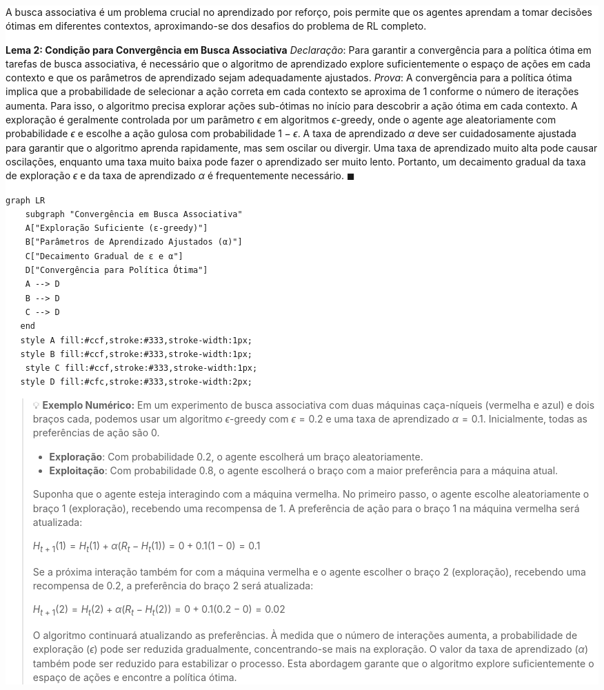 A busca associativa é um problema crucial no aprendizado por reforço, pois permite que os agentes aprendam a tomar decisões ótimas em diferentes contextos, aproximando-se dos desafios do problema de RL completo.

**Lema 2: Condição para Convergência em Busca Associativa**
*Declaração*: Para garantir a convergência para a política ótima em tarefas de busca associativa, é necessário que o algoritmo de aprendizado explore suficientemente o espaço de ações em cada contexto e que os parâmetros de aprendizado sejam adequadamente ajustados.
*Prova*:
A convergência para a política ótima implica que a probabilidade de selecionar a ação correta em cada contexto se aproxima de 1 conforme o número de iterações aumenta. Para isso, o algoritmo precisa explorar ações sub-ótimas no início para descobrir a ação ótima em cada contexto. A exploração é geralmente controlada por um parâmetro $\epsilon$ em algoritmos $\epsilon$-greedy, onde o agente age aleatoriamente com probabilidade $\epsilon$ e escolhe a ação gulosa com probabilidade $1 - \epsilon$. A taxa de aprendizado $\alpha$ deve ser cuidadosamente ajustada para garantir que o algoritmo aprenda rapidamente, mas sem oscilar ou divergir. Uma taxa de aprendizado muito alta pode causar oscilações, enquanto uma taxa muito baixa pode fazer o aprendizado ser muito lento. Portanto, um decaimento gradual da taxa de exploração $\epsilon$ e da taxa de aprendizado $\alpha$ é frequentemente necessário. $\blacksquare$
```mermaid
graph LR
    subgraph "Convergência em Busca Associativa"
    A["Exploração Suficiente (ε-greedy)"]
    B["Parâmetros de Aprendizado Ajustados (α)"]
    C["Decaimento Gradual de ε e α"]
    D["Convergência para Política Ótima"]
    A --> D
    B --> D
    C --> D
   end
   style A fill:#ccf,stroke:#333,stroke-width:1px;
   style B fill:#ccf,stroke:#333,stroke-width:1px;
    style C fill:#ccf,stroke:#333,stroke-width:1px;
   style D fill:#cfc,stroke:#333,stroke-width:2px;
```

> 💡 **Exemplo Numérico:** Em um experimento de busca associativa com duas máquinas caça-níqueis (vermelha e azul) e dois braços cada, podemos usar um algoritmo $\epsilon$-greedy com $\epsilon = 0.2$ e uma taxa de aprendizado $\alpha = 0.1$. Inicialmente, todas as preferências de ação são 0.
>
> - **Exploração**: Com probabilidade 0.2, o agente escolherá um braço aleatoriamente.
> - **Exploitação**: Com probabilidade 0.8, o agente escolherá o braço com a maior preferência para a máquina atual.
>
>  Suponha que o agente esteja interagindo com a máquina vermelha. No primeiro passo, o agente escolhe aleatoriamente o braço 1 (exploração), recebendo uma recompensa de 1. A preferência de ação para o braço 1 na máquina vermelha será atualizada:
>
> $H_{t+1}(1) = H_t(1) + \alpha (R_t - H_t(1)) = 0 + 0.1(1 - 0) = 0.1$
>
>  Se a próxima interação também for com a máquina vermelha e o agente escolher o braço 2 (exploração), recebendo uma recompensa de 0.2, a preferência do braço 2 será atualizada:
>
> $H_{t+1}(2) = H_t(2) + \alpha (R_t - H_t(2)) = 0 + 0.1(0.2 - 0) = 0.02$
>
> O algoritmo continuará atualizando as preferências. À medida que o número de interações aumenta, a probabilidade de exploração $(\epsilon)$ pode ser reduzida gradualmente, concentrando-se mais na exploração. O valor da taxa de aprendizado $(\alpha)$ também pode ser reduzido para estabilizar o processo. Esta abordagem garante que o algoritmo explore suficientemente o espaço de ações e encontre a política ótima.


[^1]: "The most important feature distinguishing reinforcement learning from other types of
[^17]: "So far in this chapter we have considered only nonassociative tasks, that is, tasks in which there is no need to associate different actions with different situations...However, in a general reinforcement learning task there is more than one situation, and the goal is to learn a policy: a mapping from situations to the actions that are best in those situations." *(Trecho de Chapter 2)*
[^13]: "Show that in the case of two actions, the soft-max distribution is the same as that given by the logistic, or sigmoid, function often used in statistics and artificial neural networks." *(Trecho de Chapter 2)*
